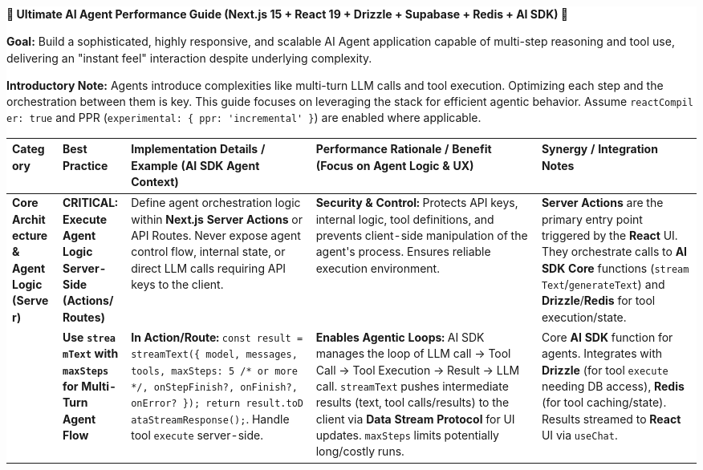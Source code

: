 

**🚀 Ultimate AI Agent Performance Guide (Next.js 15 + React 19 + Drizzle + Supabase + Redis + AI SDK) 🚀**

**Goal:** Build a sophisticated, highly responsive, and scalable AI Agent application capable of multi-step reasoning and tool use, delivering an "instant feel" interaction despite underlying complexity.

**Introductory Note:** Agents introduce complexities like multi-turn LLM calls and tool execution. Optimizing each step and the orchestration between them is key. This guide focuses on leveraging the stack for efficient agentic behavior. Assume `reactCompiler: true` and PPR (`experimental: { ppr: 'incremental' }`) are enabled where applicable.

| Category                                      | Best Practice                                                                    | Implementation Details / Example (AI SDK Agent Context)                                                                                                                                                                                                                                                                 | Performance Rationale / Benefit (Focus on Agent Logic & UX)                                                                                                                                                                                                                                                                                                                       | Synergy / Integration Notes                                                                                                                                                                                                                                                                                                                                  |
| :-------------------------------------------- | :----------------------------------------------------------------------------- | :----------------------------------------------------------------------------------------------------------------------------------------------------------------------------------------------------------------------------------------------------------------------------------------------------------------------- | :------------------------------------------------------------------------------------------------------------------------------------------------------------------------------------------------------------------------------------------------------------------------------------------------------------------------------------------------ | :----------------------------------------------------------------------------------------------------------------------------------------------------------------------------------------------------------------------------------------------------------------------------------------- |
| **Core Architecture & Agent Logic (Server)**  | **CRITICAL: Execute Agent Logic Server-Side (Actions/Routes)**               | Define agent orchestration logic within **Next.js Server Actions** or API Routes. Never expose agent control flow, internal state, or direct LLM calls requiring API keys to the client.                                                                                                                                   | **Security & Control:** Protects API keys, internal logic, tool definitions, and prevents client-side manipulation of the agent's process. Ensures reliable execution environment.                                                                                                                                                         | **Server Actions** are the primary entry point triggered by the **React** UI. They orchestrate calls to **AI SDK Core** functions (`streamText`/`generateText`) and **Drizzle**/**Redis** for tool execution/state.                                                                                 |
|                                               | **Use `streamText` with `maxSteps` for Multi-Turn Agent Flow**             | **In Action/Route:** `const result = streamText({ model, messages, tools, maxSteps: 5 /* or more */, onStepFinish?, onFinish?, onError? }); return result.toDataStreamResponse();`. Handle tool `execute` server-side.                                        | **Enables Agentic Loops:** AI SDK manages the loop of LLM call -> Tool Call -> Tool Execution -> Result -> LLM call. `streamText` pushes intermediate results (text, tool calls/results) to the client via **Data Stream Protocol** for UI updates. `maxSteps` limits potentially long/costly runs.                                  | Core **AI SDK** function for agents. Integrates with **Drizzle** (for tool `execute` needing DB access), **Redis** (for tool caching/state). Results streamed to **React** UI via `useChat`.                                                                                                       |
